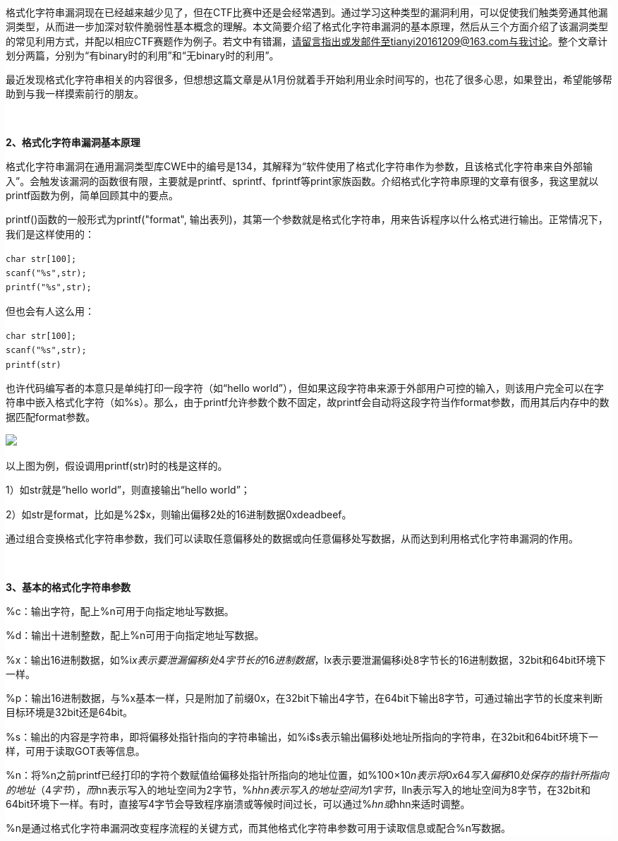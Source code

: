 格式化字符串漏洞现在已经越来越少见了，但在CTF比赛中还是会经常遇到。通过学习这种类型的漏洞利用，可以促使我们触类旁通其他漏洞类型，从而进一步加深对软件脆弱性基本概念的理解。本文简要介绍了格式化字符串漏洞的基本原理，然后从三个方面介绍了该漏洞类型的常见利用方式，并配以相应CTF赛题作为例子。若文中有错漏，请留言指出或发邮件至tianyi20161209@163.com与我讨论。整个文章计划分两篇，分别为“有binary时的利用”和“无binary时的利用”。

最近发现格式化字符串相关的内容很多，但想想这篇文章是从1月份就着手开始利用业余时间写的，也花了很多心思，如果登出，希望能够帮助到与我一样摸索前行的朋友。

<br>

**2、格式化字符串漏洞基本原理**



格式化字符串漏洞在通用漏洞类型库CWE中的编号是134，其解释为“软件使用了格式化字符串作为参数，且该格式化字符串来自外部输入”。会触发该漏洞的函数很有限，主要就是printf、sprintf、fprintf等print家族函数。介绍格式化字符串原理的文章有很多，我这里就以printf函数为例，简单回顾其中的要点。

printf()函数的一般形式为printf("format", 输出表列)，其第一个参数就是格式化字符串，用来告诉程序以什么格式进行输出。正常情况下，我们是这样使用的：

```
char str[100];
scanf("%s",str);
printf("%s",str);
```

但也会有人这么用：

```
char str[100];
scanf("%s",str);
printf(str)
```

也许代码编写者的本意只是单纯打印一段字符（如“hello world”），但如果这段字符串来源于外部用户可控的输入，则该用户完全可以在字符串中嵌入格式化字符（如%s）。那么，由于printf允许参数个数不固定，故printf会自动将这段字符当作format参数，而用其后内存中的数据匹配format参数。

[![](./img/85785/AAffA0nNPuCLAAAAAElFTkSuQmCC)](https://p4.ssl.qhimg.com/t0163bde2c444318577.png)

以上图为例，假设调用printf(str)时的栈是这样的。

1）如str就是“hello world”，则直接输出“hello world”；

2）如str是format，比如是%2$x，则输出偏移2处的16进制数据0xdeadbeef。

通过组合变换格式化字符串参数，我们可以读取任意偏移处的数据或向任意偏移处写数据，从而达到利用格式化字符串漏洞的作用。

<br>

**3、基本的格式化字符串参数**

%c：输出字符，配上%n可用于向指定地址写数据。

%d：输出十进制整数，配上%n可用于向指定地址写数据。

%x：输出16进制数据，如%i$x表示要泄漏偏移i处4字节长的16进制数据，%i$lx表示要泄漏偏移i处8字节长的16进制数据，32bit和64bit环境下一样。

%p：输出16进制数据，与%x基本一样，只是附加了前缀0x，在32bit下输出4字节，在64bit下输出8字节，可通过输出字节的长度来判断目标环境是32bit还是64bit。

%s：输出的内容是字符串，即将偏移处指针指向的字符串输出，如%i$s表示输出偏移i处地址所指向的字符串，在32bit和64bit环境下一样，可用于读取GOT表等信息。

%n：将%n之前printf已经打印的字符个数赋值给偏移处指针所指向的地址位置，如%100×10$n表示将0x64写入偏移10处保存的指针所指向的地址（4字节），而%$hn表示写入的地址空间为2字节，%$hhn表示写入的地址空间为1字节，%$lln表示写入的地址空间为8字节，在32bit和64bit环境下一样。有时，直接写4字节会导致程序崩溃或等候时间过长，可以通过%$hn或%$hhn来适时调整。

%n是通过格式化字符串漏洞改变程序流程的关键方式，而其他格式化字符串参数可用于读取信息或配合%n写数据。
